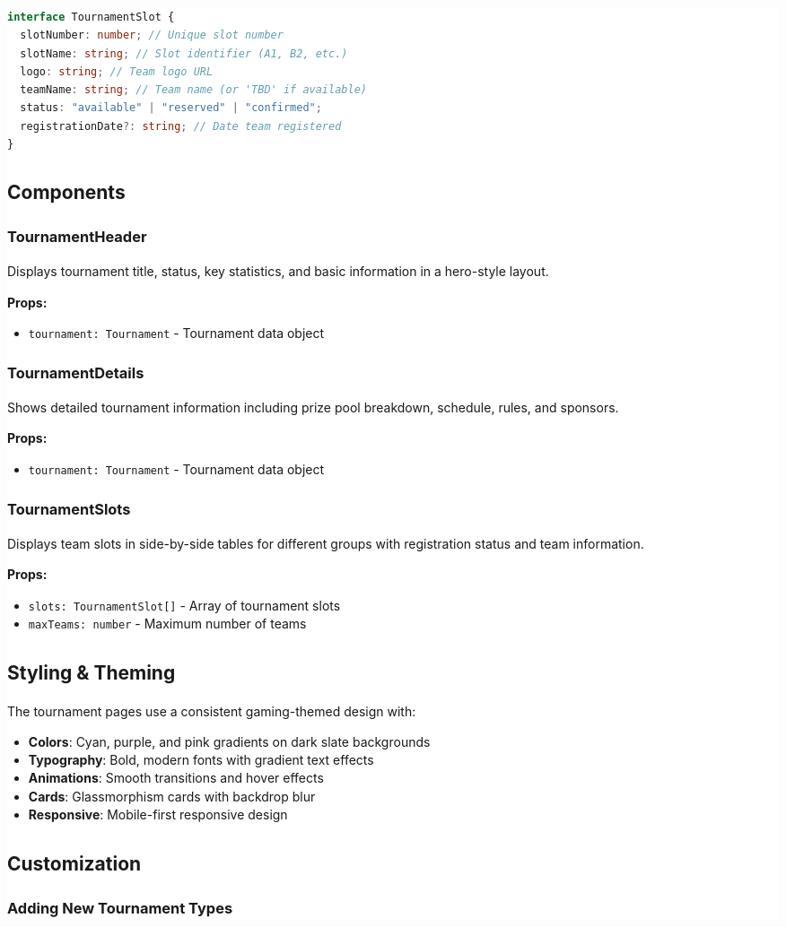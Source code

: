 ```typescript
interface TournamentSlot {
  slotNumber: number; // Unique slot number
  slotName: string; // Slot identifier (A1, B2, etc.)
  logo: string; // Team logo URL
  teamName: string; // Team name (or 'TBD' if available)
  status: "available" | "reserved" | "confirmed";
  registrationDate?: string; // Date team registered
}
```

## Components

### TournamentHeader

Displays tournament title, status, key statistics, and basic information in a hero-style layout.

**Props:**

- `tournament: Tournament` - Tournament data object

### TournamentDetails

Shows detailed tournament information including prize pool breakdown, schedule, rules, and sponsors.

**Props:**

- `tournament: Tournament` - Tournament data object

### TournamentSlots

Displays team slots in side-by-side tables for different groups with registration status and team information.

**Props:**

- `slots: TournamentSlot[]` - Array of tournament slots
- `maxTeams: number` - Maximum number of teams

## Styling & Theming

The tournament pages use a consistent gaming-themed design with:

- **Colors**: Cyan, purple, and pink gradients on dark slate backgrounds
- **Typography**: Bold, modern fonts with gradient text effects
- **Animations**: Smooth transitions and hover effects
- **Cards**: Glassmorphism cards with backdrop blur
- **Responsive**: Mobile-first responsive design

## Customization

### Adding New Tournament Types
